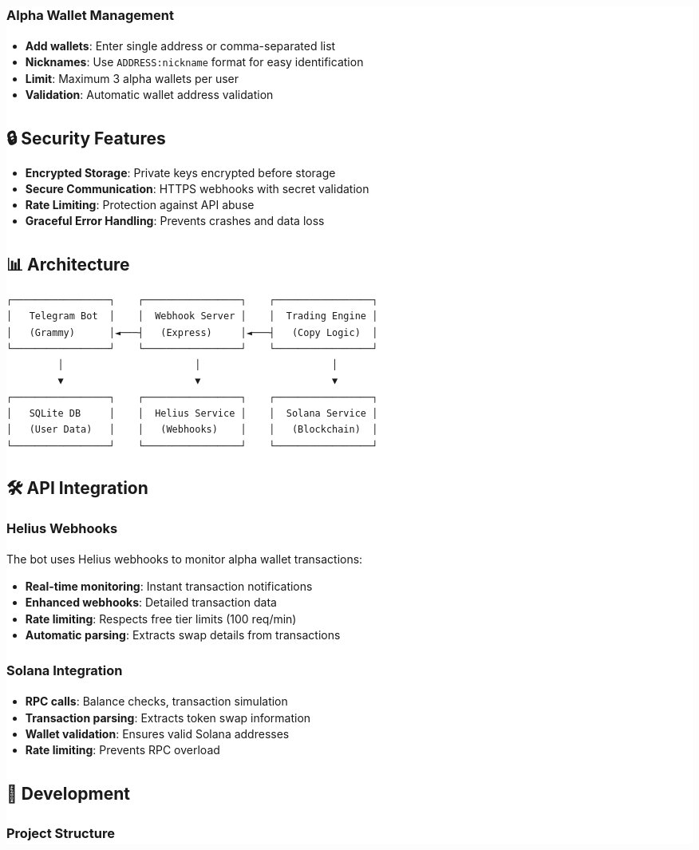 ### Alpha Wallet Management

- **Add wallets**: Enter single address or comma-separated list
- **Nicknames**: Use `ADDRESS:nickname` format for easy identification
- **Limit**: Maximum 3 alpha wallets per user
- **Validation**: Automatic wallet address validation

## 🔒 Security Features

- **Encrypted Storage**: Private keys encrypted before storage
- **Secure Communication**: HTTPS webhooks with secret validation
- **Rate Limiting**: Protection against API abuse
- **Graceful Error Handling**: Prevents crashes and data loss

## 📊 Architecture

```
┌─────────────────┐    ┌─────────────────┐    ┌─────────────────┐
│   Telegram Bot  │    │  Webhook Server │    │  Trading Engine │
│   (Grammy)      │◄───┤   (Express)     │◄───┤   (Copy Logic)  │
└─────────────────┘    └─────────────────┘    └─────────────────┘
         │                       │                       │
         ▼                       ▼                       ▼
┌─────────────────┐    ┌─────────────────┐    ┌─────────────────┐
│   SQLite DB     │    │  Helius Service │    │  Solana Service │
│   (User Data)   │    │   (Webhooks)    │    │   (Blockchain)  │
└─────────────────┘    └─────────────────┘    └─────────────────┘
```

## 🛠️ API Integration

### Helius Webhooks

The bot uses Helius webhooks to monitor alpha wallet transactions:

- **Real-time monitoring**: Instant transaction notifications
- **Enhanced webhooks**: Detailed transaction data
- **Rate limiting**: Respects free tier limits (100 req/min)
- **Automatic parsing**: Extracts swap details from transactions

### Solana Integration

- **RPC calls**: Balance checks, transaction simulation
- **Transaction parsing**: Extracts token swap information  
- **Wallet validation**: Ensures valid Solana addresses
- **Rate limiting**: Prevents RPC overload

## 🔧 Development

### Project Structure
